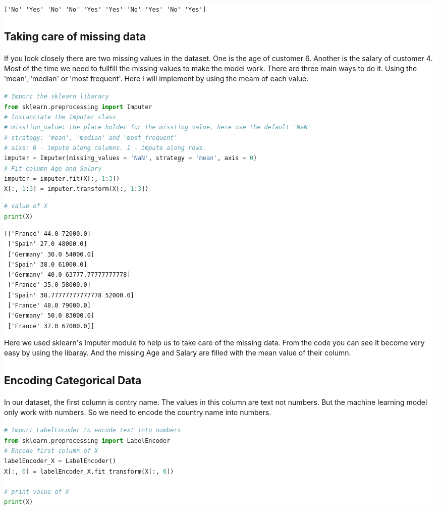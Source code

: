     ['No' 'Yes' 'No' 'No' 'Yes' 'Yes' 'No' 'Yes' 'No' 'Yes']


## Taking care of missing data

If you look closely there are two missing values in the dataset. One is the age of customer 6. Another is the salary of customer 4. Most of the time we need to fullfill the missing values to make the model work. There are three main ways to do it. Using the 'mean', 'median' or 'most frequent'. Here I will implement by using the meam of each value.


```python
# Import the sklearn libarary
from sklearn.preprocessing import Imputer
# Instanciate the Imputer class
# misstion_value: the place holder for the missting value, here use the default 'NaN'
# strategy: 'mean', 'median' and 'most_frequent'
# aixs: 0 - impute along columns. 1 - impute along rows.
imputer = Imputer(missing_values = 'NaN', strategy = 'mean', axis = 0)
# Fit column Age and Salary
imputer = imputer.fit(X[:, 1:3])
X[:, 1:3] = imputer.transform(X[:, 1:3])

```


```python
# value of X
print(X)
```

    [['France' 44.0 72000.0]
     ['Spain' 27.0 48000.0]
     ['Germany' 30.0 54000.0]
     ['Spain' 38.0 61000.0]
     ['Germany' 40.0 63777.77777777778]
     ['France' 35.0 58000.0]
     ['Spain' 38.77777777777778 52000.0]
     ['France' 48.0 79000.0]
     ['Germany' 50.0 83000.0]
     ['France' 37.0 67000.0]]


Here we used sklearn's Imputer module to help us to take care of the missing data. From the code you can see it become very easy by using the libaray. And the missing Age and Salary are filled with the mean value of their column.

## Encoding Categorical Data

In our dataset, the first column is contry name. The values in this column are text not numbers. But the machine learning model only work with numbers. So we need to encode the country name into numbers. 


```python
# Import LabelEncoder to encode text into numbers
from sklearn.preprocessing import LabelEncoder
# Encode first column of X
labelEncoder_X = LabelEncoder()
X[:, 0] = labelEncoder_X.fit_transform(X[:, 0])

# print value of X
print(X)
```
